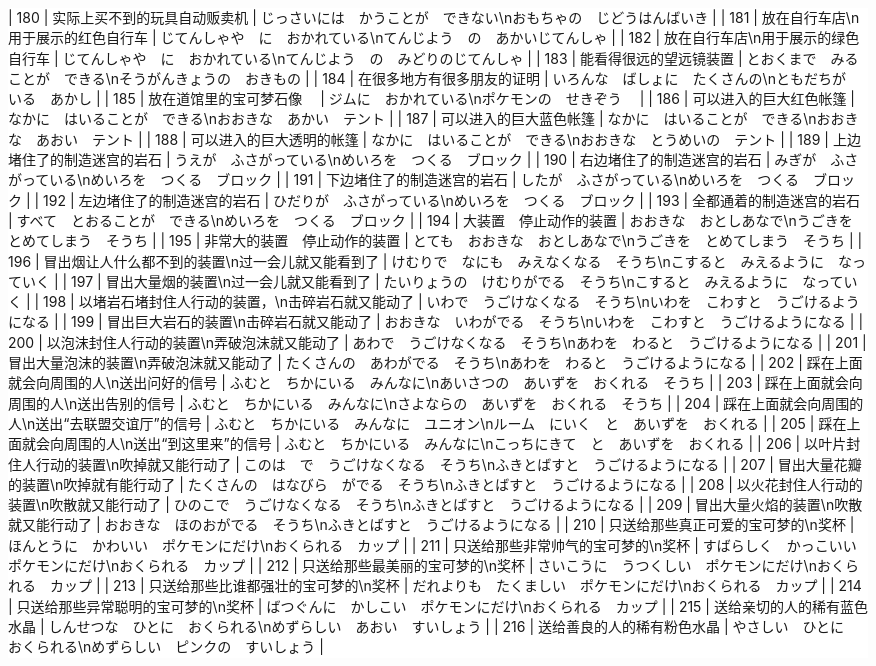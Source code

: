 | 180 | 实际上买不到的玩具自动贩卖机 | じっさいには　かうことが　できない\nおもちゃの　じどうはんばいき |
| 181 | 放在自行车店\n用于展示的红色自行车 | じてんしゃや　に　おかれている\nてんじよう　の　あかいじてんしゃ |
| 182 | 放在自行车店\n用于展示的绿色自行车 | じてんしゃや　に　おかれている\nてんじよう　の　みどりのじてんしゃ |
| 183 | 能看得很远的望远镜装置 | とおくまで　みることが　できる\nそうがんきょうの　おきもの |
| 184 | 在很多地方有很多朋友的证明 | いろんな　ばしょに　たくさんの\nともだちが　いる　あかし |
| 185 | 放在道馆里的宝可梦石像　 | ジムに　おかれている\nポケモンの　せきぞう　 |
| 186 | 可以进入的巨大红色帐篷 | なかに　はいることが　できる\nおおきな　あかい　テント |
| 187 | 可以进入的巨大蓝色帐篷 | なかに　はいることが　できる\nおおきな　あおい　テント |
| 188 | 可以进入的巨大透明的帐篷 | なかに　はいることが　できる\nおおきな　とうめいの　テント |
| 189 | 上边堵住了的制造迷宫的岩石 | うえが　ふさがっている\nめいろを　つくる　ブロック |
| 190 | 右边堵住了的制造迷宫的岩石 | みぎが　ふさがっている\nめいろを　つくる　ブロック |
| 191 | 下边堵住了的制造迷宫的岩石 | したが　ふさがっている\nめいろを　つくる　ブロック |
| 192 | 左边堵住了的制造迷宫的岩石 | ひだりが　ふさがっている\nめいろを　つくる　ブロック |
| 193 | 全都通着的制造迷宫的岩石 | すべて　とおることが　できる\nめいろを　つくる　ブロック |
| 194 | 大装置　停止动作的装置 | おおきな　おとしあなで\nうごきを　とめてしまう　そうち |
| 195 | 非常大的装置　停止动作的装置 | とても　おおきな　おとしあなで\nうごきを　とめてしまう　そうち |
| 196 | 冒出烟让人什么都不到的装置\n过一会儿就又能看到了 | けむりで　なにも　みえなくなる　そうち\nこすると　みえるように　なっていく |
| 197 | 冒出大量烟的装置\n过一会儿就又能看到了 | たいりょうの　けむりがでる　そうち\nこすると　みえるように　なっていく |
| 198 | 以堵岩石堵封住人行动的装置，\n击碎岩石就又能动了 | いわで　うごけなくなる　そうち\nいわを　こわすと　うごけるようになる |
| 199 | 冒出巨大岩石的装置\n击碎岩石就又能动了 | おおきな　いわがでる　そうち\nいわを　こわすと　うごけるようになる |
| 200 | 以泡沫封住人行动的装置\n弄破泡沫就又能动了 | あわで　うごけなくなる　そうち\nあわを　わると　うごけるようになる |
| 201 | 冒出大量泡沫的装置\n弄破泡沫就又能动了 | たくさんの　あわがでる　そうち\nあわを　わると　うごけるようになる |
| 202 | 踩在上面就会向周围的人\n送出问好的信号 | ふむと　ちかにいる　みんなに\nあいさつの　あいずを　おくれる　そうち |
| 203 | 踩在上面就会向周围的人\n送出告别的信号 | ふむと　ちかにいる　みんなに\nさよならの　あいずを　おくれる　そうち |
| 204 | 踩在上面就会向周围的人\n送出“去联盟交谊厅”的信号 | ふむと　ちかにいる　みんなに　ユニオン\nルーム　にいく　と　あいずを　おくれる |
| 205 | 踩在上面就会向周围的人\n送出“到这里来”的信号 | ふむと　ちかにいる　みんなに\nこっちにきて　と　あいずを　おくれる |
| 206 | 以叶片封住人行动的装置\n吹掉就又能行动了 | このは　で　うごけなくなる　そうち\nふきとばすと　うごけるようになる |
| 207 | 冒出大量花瓣的装置\n吹掉就有能行动了 | たくさんの　はなびら　がでる　そうち\nふきとばすと　うごけるようになる |
| 208 | 以火花封住人行动的装置\n吹散就又能行动了 | ひのこで　うごけなくなる　そうち\nふきとばすと　うごけるようになる |
| 209 | 冒出大量火焰的装置\n吹散就又能行动了 | おおきな　ほのおがでる　そうち\nふきとばすと　うごけるようになる |
| 210 | 只送给那些真正可爱的宝可梦的\n奖杯 | ほんとうに　かわいい　ポケモンにだけ\nおくられる　カップ |
| 211 | 只送给那些非常帅气的宝可梦的\n奖杯 | すばらしく　かっこいい　ポケモンにだけ\nおくられる　カップ |
| 212 | 只送给那些最美丽的宝可梦的\n奖杯 | さいこうに　うつくしい　ポケモンにだけ\nおくられる　カップ |
| 213 | 只送给那些比谁都强壮的宝可梦的\n奖杯 | だれよりも　たくましい　ポケモンにだけ\nおくられる　カップ |
| 214 | 只送给那些异常聪明的宝可梦的\n奖杯 | ばつぐんに　かしこい　ポケモンにだけ\nおくられる　カップ |
| 215 | 送给亲切的人的稀有蓝色水晶 | しんせつな　ひとに　おくられる\nめずらしい　あおい　すいしょう |
| 216 | 送给善良的人的稀有粉色水晶 | やさしい　ひとに　おくられる\nめずらしい　ピンクの　すいしょう |